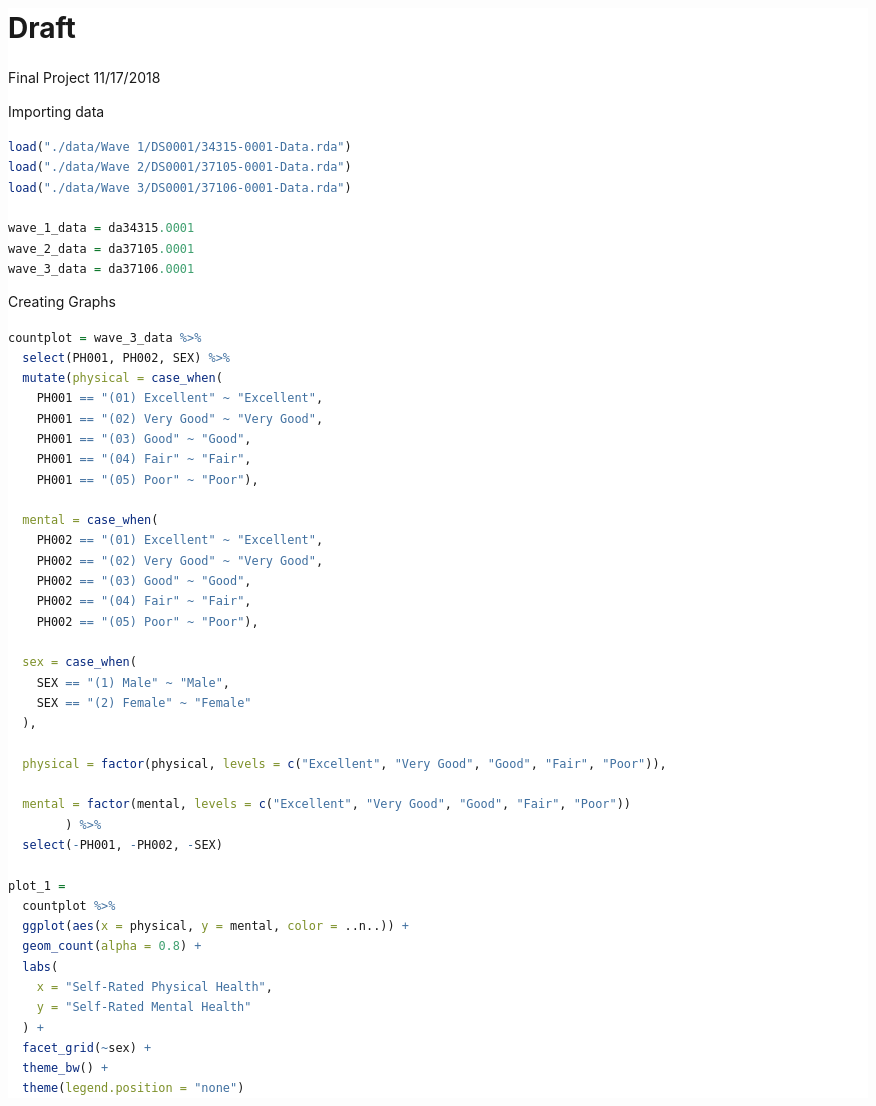 Draft
================
Final Project
11/17/2018

Importing data

``` r
load("./data/Wave 1/DS0001/34315-0001-Data.rda")
load("./data/Wave 2/DS0001/37105-0001-Data.rda")
load("./data/Wave 3/DS0001/37106-0001-Data.rda")

wave_1_data = da34315.0001
wave_2_data = da37105.0001
wave_3_data = da37106.0001
```

Creating Graphs

``` r
countplot = wave_3_data %>% 
  select(PH001, PH002, SEX) %>% 
  mutate(physical = case_when(
    PH001 == "(01) Excellent" ~ "Excellent", 
    PH001 == "(02) Very Good" ~ "Very Good",
    PH001 == "(03) Good" ~ "Good", 
    PH001 == "(04) Fair" ~ "Fair", 
    PH001 == "(05) Poor" ~ "Poor"), 
    
  mental = case_when(
    PH002 == "(01) Excellent" ~ "Excellent", 
    PH002 == "(02) Very Good" ~ "Very Good",
    PH002 == "(03) Good" ~ "Good", 
    PH002 == "(04) Fair" ~ "Fair", 
    PH002 == "(05) Poor" ~ "Poor"),
  
  sex = case_when(
    SEX == "(1) Male" ~ "Male",
    SEX == "(2) Female" ~ "Female"
  ),
  
  physical = factor(physical, levels = c("Excellent", "Very Good", "Good", "Fair", "Poor")), 
  
  mental = factor(mental, levels = c("Excellent", "Very Good", "Good", "Fair", "Poor"))
        ) %>% 
  select(-PH001, -PH002, -SEX)

plot_1 = 
  countplot %>%
  ggplot(aes(x = physical, y = mental, color = ..n..)) +
  geom_count(alpha = 0.8) +
  labs(
    x = "Self-Rated Physical Health",
    y = "Self-Rated Mental Health"
  ) +
  facet_grid(~sex) +
  theme_bw() +
  theme(legend.position = "none")
```
